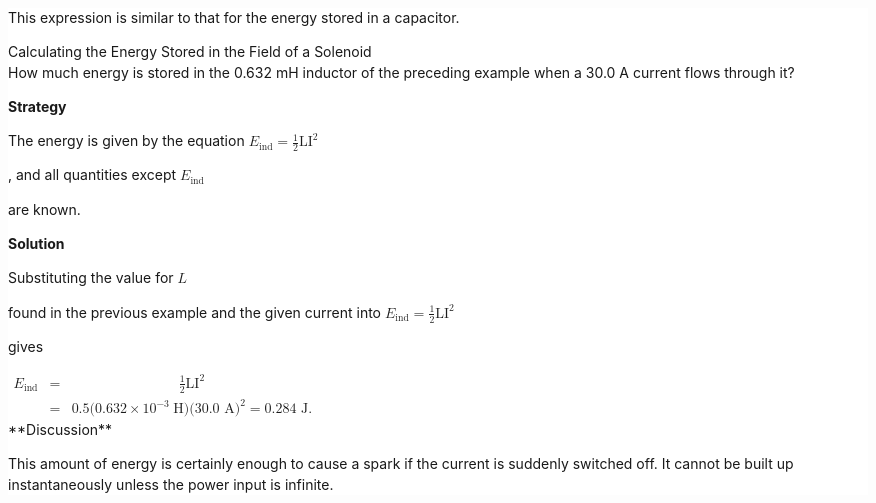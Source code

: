 This expression is similar to that for the energy stored in a capacitor.

<div data-type="example" class="example" markdown="1">
<div data-type="title" class="title">
Calculating the Energy Stored in the Field of a Solenoid
</div>
How much energy is stored in the 0.632 mH inductor of the preceding example when a 30.0 A current flows through it?

**Strategy**

The energy is given by the equation <math xmlns="http://www.w3.org/1998/Math/MathML"><semantics><mrow><mrow><mrow><mrow><msub><mi>E</mi><mrow><mtext>ind</mtext></mrow></msub><mo stretchy="false">=</mo><mfrac><mn>1</mn><mn>2</mn></mfrac></mrow><mstyle><mrow><msup><mtext fontstyle="italic">LI</mtext><mrow><mn>2</mn></mrow></msup></mrow></mstyle></mrow></mrow><mrow /></mrow><annotation encoding="StarMath 5.0"> size 12{E rSub { size 8{"ind"} } = { {1} over {2} } ital "LI" rSup { size 8{2} } } {}</annotation></semantics></math>

, and all quantities except <math xmlns="http://www.w3.org/1998/Math/MathML"><semantics><mrow><mrow><msub><mi>E</mi><mrow><mtext>ind</mtext></mrow></msub></mrow><mrow /></mrow><annotation encoding="StarMath 5.0"> size 12{E rSub { size 8{"ind"} } } {}</annotation></semantics></math>

 are known.

**Solution**

Substituting the value for <math xmlns="http://www.w3.org/1998/Math/MathML"><semantics><mrow><mrow><mi>L</mi></mrow><mrow /></mrow><annotation encoding="StarMath 5.0"> size 12{L} {}</annotation></semantics></math>

 found in the previous example and the given current into <math xmlns="http://www.w3.org/1998/Math/MathML"><semantics><mrow><mrow><mrow><mrow><msub><mi>E</mi><mrow><mtext>ind</mtext></mrow></msub><mo stretchy="false">=</mo><mfrac><mn>1</mn><mn>2</mn></mfrac></mrow><mstyle><mrow><msup><mtext fontstyle="italic">LI</mtext><mrow><mn>2</mn></mrow></msup></mrow></mstyle></mrow></mrow><mrow /></mrow><annotation encoding="StarMath 5.0"> size 12{E rSub { size 8{"ind"} } = { {1} over {2} } ital "LI" rSup { size 8{2} } } {}</annotation></semantics></math>

 gives

<div data-type="equation" class="equation" id="eip-257">
<math xmlns="http://www.w3.org/1998/Math/MathML"><semantics><mrow><mrow><mtable columnalign="left"><mtr> <mtd><msub><mi>E</mi><mrow><mtext>ind</mtext></mrow></msub></mtd> <mtd><mo stretchy="false">=</mo></mtd> <mtd><mrow><mrow><mrow><mrow><mfrac><mn>1</mn><mn>2</mn></mfrac></mrow><mrow><msup><mtext fontstyle="italic">LI</mtext><mrow><mn>2</mn></mrow></msup></mrow></mrow></mrow><mrow /></mrow></mtd></mtr> <mtr><mtd /> <mtd><mo stretchy="false">=</mo></mtd> <mtd><mrow><mrow><mn>0.5</mn></mrow><mo stretchy="false">(</mo><mn>0.632</mn><mrow><mo stretchy="false">×</mo><msup><mtext>10</mtext><mrow><mrow><mo stretchy="false">−</mo><mn>3</mn></mrow></mrow></msup></mrow><mspace width="0.25em" /><mtext> H</mtext><mo stretchy="false">)</mo><mo stretchy="false">(</mo><mtext>30.0 A</mtext><mrow><msup><mo stretchy="false">)</mo><mrow><mn>2</mn></mrow></msup><mo stretchy="false">=</mo></mrow><mtext>0.284 J</mtext><mtext>.</mtext></mrow></mtd></mtr></mtable><mrow /><mrow /></mrow></mrow></semantics></math>
</div>
**Discussion**

This amount of energy is certainly enough to cause a spark if the current is suddenly switched off. It cannot be built up instantaneously unless the power input is infinite.
